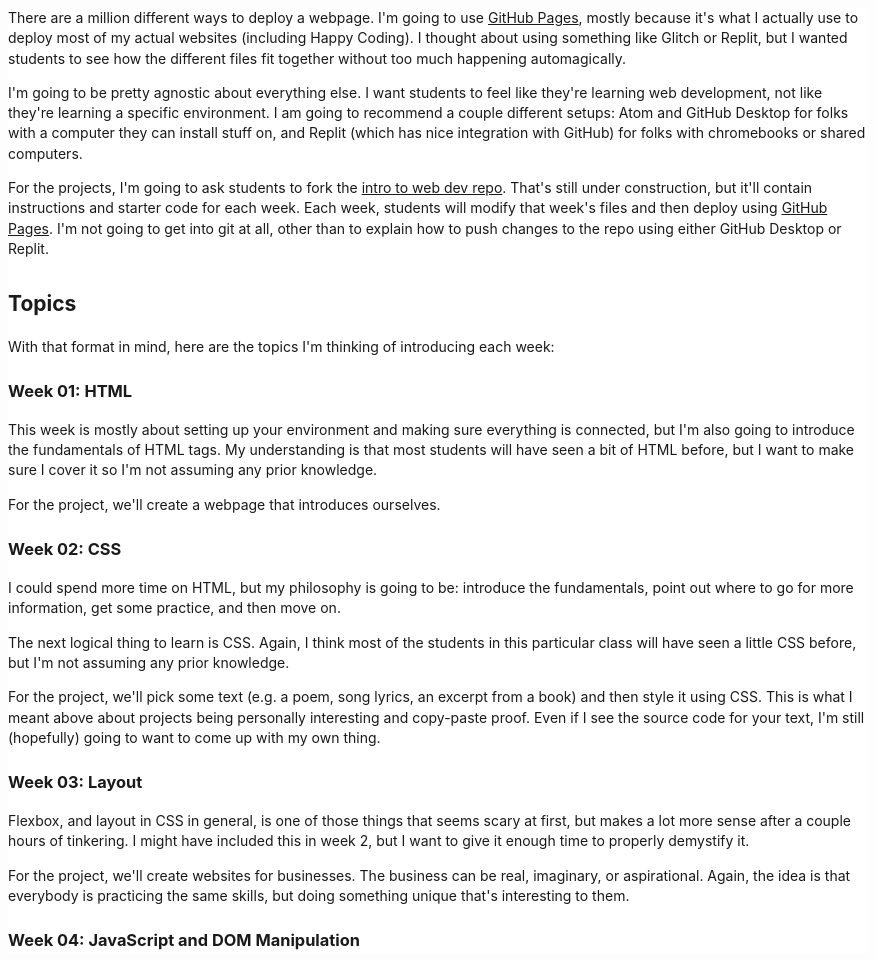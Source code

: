 There are a million different ways to deploy a webpage. I'm going to use [GitHub Pages](https://pages.github.com/), mostly because it's what I actually use to deploy most of my actual websites (including Happy Coding). I thought about using something like Glitch or Replit, but I wanted students to see how the different files fit together without too much happening automagically.

I'm going to be pretty agnostic about everything else. I want students to feel like they're learning web development, not like they're learning a specific environment. I am going to recommend a couple different setups: Atom and GitHub Desktop for folks with a computer they can install stuff on, and Replit (which has nice integration with GitHub) for folks with chromebooks or shared computers.

For the projects, I'm going to ask students to fork the [intro to web dev repo](https://github.com/KevinWorkman/intro-to-web-dev). That's still under construction, but it'll contain instructions and starter code for each week. Each week, students will modify that week's files and then deploy using [GitHub Pages](https://pages.github.com/). I'm not going to get into git at all, other than to explain how to push changes to the repo using either GitHub Desktop or Replit.

## Topics

With that format in mind, here are the topics I'm thinking of introducing each week:

### Week 01: HTML

This week is mostly about setting up your environment and making sure everything is connected, but I'm also going to introduce the fundamentals of HTML tags. My understanding is that most students will have seen a bit of HTML before, but I want to make sure I cover it so I'm not assuming any prior knowledge.

For the project, we'll create a webpage that introduces ourselves.

### Week 02: CSS

I could spend more time on HTML, but my philosophy is going to be: introduce the fundamentals, point out where to go for more information, get some practice, and then move on.

The next logical thing to learn is CSS. Again, I think most of the students in this particular class will have seen a little CSS before, but I'm not assuming any prior knowledge.

For the project, we'll pick some text (e.g. a poem, song lyrics, an excerpt from a book) and then style it using CSS. This is what I meant above about projects being personally interesting and copy-paste proof. Even if I see the source code for your text, I'm still (hopefully) going to want to come up with my own thing.

### Week 03: Layout

Flexbox, and layout in CSS in general, is one of those things that seems scary at first, but makes a lot more sense after a couple hours of tinkering. I might have included this in week 2, but I want to give it enough time to properly demystify it.

For the project, we'll create websites for businesses. The business can be real, imaginary, or aspirational. Again, the idea is that everybody is practicing the same skills, but doing something unique that's interesting to them.

### Week 04: JavaScript and DOM Manipulation
